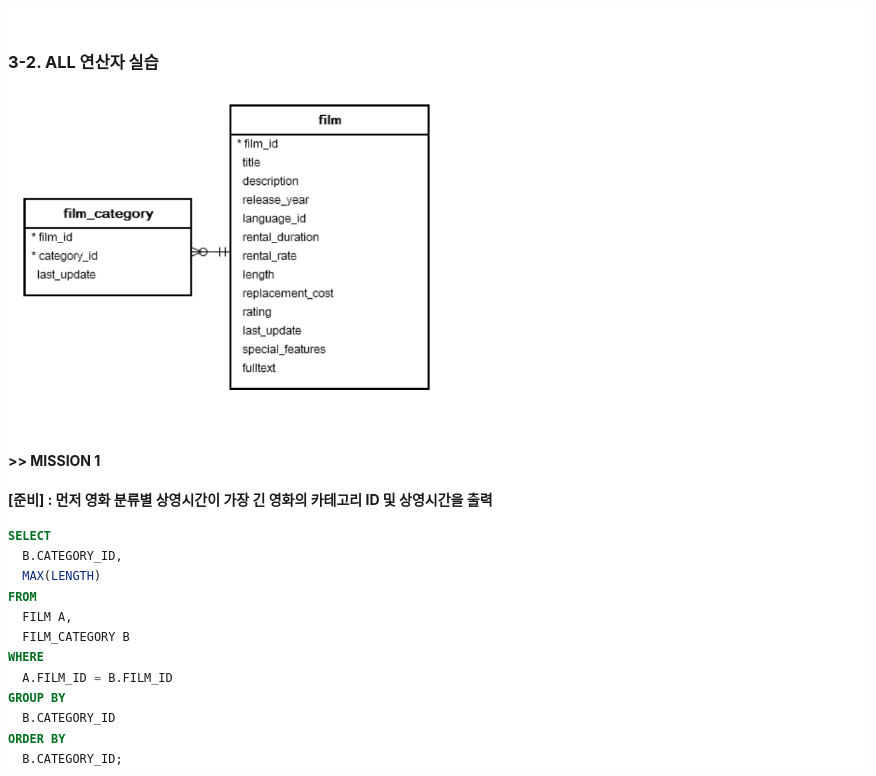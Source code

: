 <br />

### 3-2. ALL 연산자 실습

<img src="/images/S-SQL-SubQuery/image-20201124090317401.png" alt="image-20201124090317401" style="zoom:67%;" />

<br />

<br />

#### \>> MISSION 1

**[준비] : 먼저 영화 분류별 상영시간이 가장 긴 영화의 카테고리 ID 및 상영시간을 출력**

```SQL
SELECT 
  B.CATEGORY_ID,
  MAX(LENGTH)
FROM
  FILM A,
  FILM_CATEGORY B
WHERE
  A.FILM_ID = B.FILM_ID
GROUP BY 
  B.CATEGORY_ID
ORDER BY 
  B.CATEGORY_ID;
```
